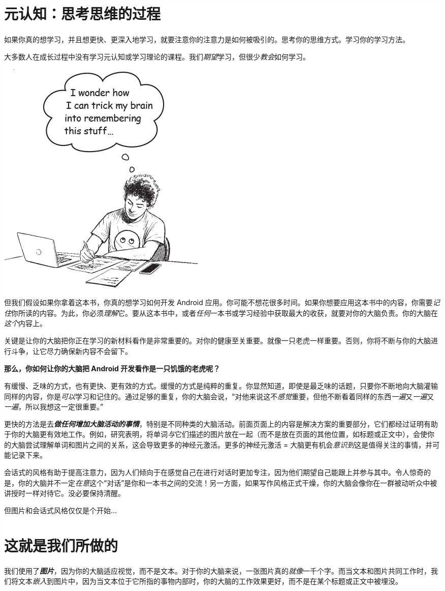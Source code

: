 # 元认知：思考思维的过程

如果你真的想学习，并且想更快、更深入地学习，就要注意你的注意力是如何被吸引的。思考你的思维方式。学习你的学习方法。

大多数人在成长过程中没有学习元认知或学习理论的课程。我们*期望*学习，但很少*教会*如何学习。

![图片](img/f00xxxiii-01.png)

但我们假设如果你拿着这本书，你真的想学习如何开发 Android 应用。你可能不想花很多时间。如果你想要应用这本书中的内容，你需要*记住*你所读的内容。为此，你必须*理解*它。要从这本书中，或者*任何*一本书或学习经验中获取最大的收获，就要对你的大脑负责。你的大脑在*这个*内容上。

关键是让你的大脑把你正在学习的新材料看作是非常重要的。对你的健康至关重要。就像一只老虎一样重要。否则，你将不断与你的大脑进行斗争，让它尽力确保新内容不会留下。

**那么，你如何让你的大脑把 Android 开发看作是一只饥饿的老虎呢？**

有缓慢、乏味的方式，也有更快、更有效的方式。缓慢的方式是纯粹的重复。你显然知道，即使是最乏味的话题，只要你不断地向大脑灌输同样的内容，你是*可以*学习和记住的。通过足够的重复，你的大脑会说，“对他来说这不*感觉*重要，但他不断看着同样的东西*一遍*又*一遍*又*一遍*，所以我想这一定很重要。”

更快的方法是去***做任何增加大脑活动的事情***，特别是不同种类的大脑活动。前面页面上的内容是解决方案的重要部分，它们都经过证明有助于你的大脑更有效地工作。例如，研究表明，将单词*与*它们描述的图片放在一起（而不是放在页面的其他位置，如标题或正文中），会使你的大脑尝试理解单词和图片之间的关系，这会导致更多的神经元激活。更多的神经元激活 = 大脑更有机会*意识到*这是值得关注的事情，并可能记录下来。

会话式的风格有助于提高注意力，因为人们倾向于在感觉自己在进行对话时更加专注，因为他们期望自己能跟上并参与其中。令人惊奇的是，你的大脑并不一定*在意*这个“对话”是你和一本书之间的交流！另一方面，如果写作风格正式干燥，你的大脑会像你在一群被动听众中被讲授时一样对待它。没必要保持清醒。

但图片和会话式风格仅仅是个开始...

# 这就是我们所做的

我们使用了***图片***，因为你的大脑适应视觉，而不是文本。对于你的大脑来说，一张图片真的*就像*一千个字。而当文本和图片共同工作时，我们将文本*嵌入*到图片中，因为当文本位于它所指的事物内部时，你的大脑的工作效果更好，而不是在某个标题或正文中被埋没。
